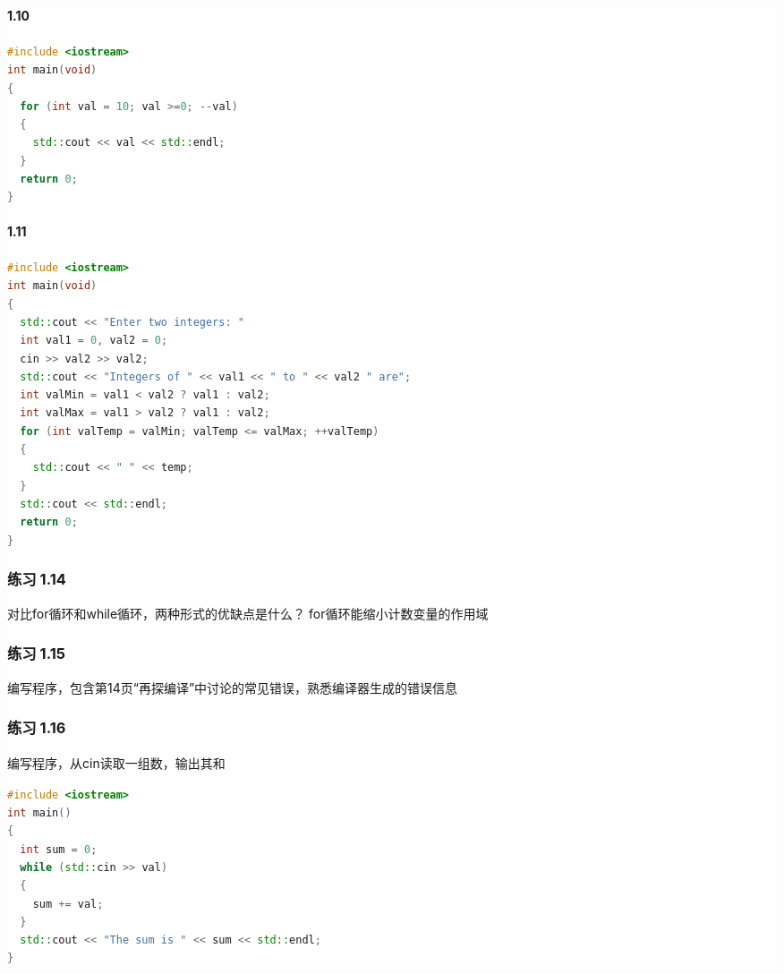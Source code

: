 #### 1.10
```cpp
#include <iostream>
int main(void)
{
  for (int val = 10; val >=0; --val)
  {
    std::cout << val << std::endl;
  }
  return 0;
}
```

#### 1.11
```cpp
#include <iostream>
int main(void)
{
  std::cout << "Enter two integers: "
  int val1 = 0, val2 = 0;
  cin >> val2 >> val2;
  std::cout << "Integers of " << val1 << " to " << val2 " are";
  int valMin = val1 < val2 ? val1 : val2;
  int valMax = val1 > val2 ? val1 : val2;
  for (int valTemp = valMin; valTemp <= valMax; ++valTemp)
  {
    std::cout << " " << temp;
  }
  std::cout << std::endl;
  return 0;
}
```

### 练习 1.14
对比for循环和while循环，两种形式的优缺点是什么？
for循环能缩小计数变量的作用域


### 练习 1.15
编写程序，包含第14页“再探编译”中讨论的常见错误，熟悉编译器生成的错误信息

### 练习 1.16
编写程序，从cin读取一组数，输出其和
```cpp
#include <iostream>
int main()
{
  int sum = 0;
  while (std::cin >> val)
  {
    sum += val;
  }
  std::cout << "The sum is " << sum << std::endl;
}
```
